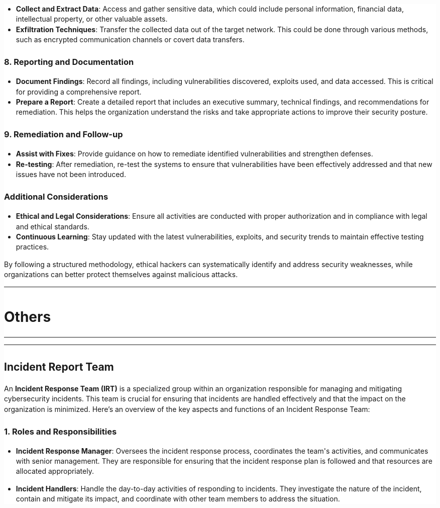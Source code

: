 - **Collect and Extract Data**: Access and gather sensitive data, which could include personal information, financial data, intellectual property, or other valuable assets.
- **Exfiltration Techniques**: Transfer the collected data out of the target network. This could be done through various methods, such as encrypted communication channels or covert data transfers.

### 8. **Reporting and Documentation**

- **Document Findings**: Record all findings, including vulnerabilities discovered, exploits used, and data accessed. This is critical for providing a comprehensive report.
- **Prepare a Report**: Create a detailed report that includes an executive summary, technical findings, and recommendations for remediation. This helps the organization understand the risks and take appropriate actions to improve their security posture.

### 9. **Remediation and Follow-up**

- **Assist with Fixes**: Provide guidance on how to remediate identified vulnerabilities and strengthen defenses.
- **Re-testing**: After remediation, re-test the systems to ensure that vulnerabilities have been effectively addressed and that new issues have not been introduced.

### Additional Considerations

- **Ethical and Legal Considerations**: Ensure all activities are conducted with proper authorization and in compliance with legal and ethical standards.
- **Continuous Learning**: Stay updated with the latest vulnerabilities, exploits, and security trends to maintain effective testing practices.

By following a structured methodology, ethical hackers can systematically identify and address security weaknesses, while organizations can better protect themselves against malicious attacks.


---

# Others
---
---
## Incident Report Team
An **Incident Response Team (IRT)** is a specialized group within an organization responsible for managing and mitigating cybersecurity incidents. This team is crucial for ensuring that incidents are handled effectively and that the impact on the organization is minimized. Here’s an overview of the key aspects and functions of an Incident Response Team:

### 1. **Roles and Responsibilities**

- **Incident Response Manager**: Oversees the incident response process, coordinates the team's activities, and communicates with senior management. They are responsible for ensuring that the incident response plan is followed and that resources are allocated appropriately.
  
- **Incident Handlers**: Handle the day-to-day activities of responding to incidents. They investigate the nature of the incident, contain and mitigate its impact, and coordinate with other team members to address the situation.
  